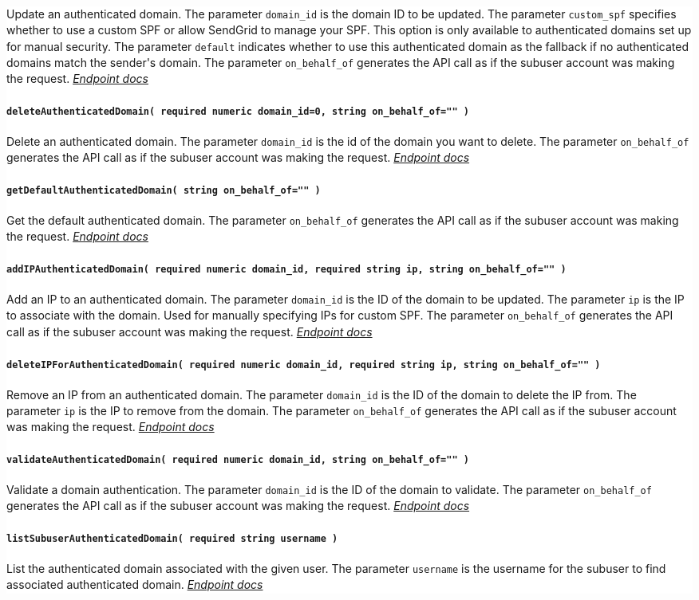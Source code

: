 Update an authenticated domain. The parameter `domain_id` is the domain ID to be updated. The parameter `custom_spf` specifies whether to use a custom SPF or allow SendGrid to manage your SPF. This option is only available to authenticated domains set up for manual security. The parameter `default` indicates whether to use this authenticated domain as the fallback if no authenticated domains match the sender's domain. The parameter `on_behalf_of` generates the API call as if the subuser account was making the request. *[Endpoint docs](https://sendgrid.api-docs.io/v3.0/domain-authentication/update-an-authenticated-domain)*

#### `deleteAuthenticatedDomain( required numeric domain_id=0, string on_behalf_of="" )`

Delete an authenticated domain. The parameter `domain_id` is the id of the domain you want to delete. The parameter `on_behalf_of` generates the API call as if the subuser account was making the request. *[Endpoint docs](https://sendgrid.api-docs.io/v3.0/domain-authentication/delete-an-authenticated-domain)*

#### `getDefaultAuthenticatedDomain( string on_behalf_of="" )`

Get the default authenticated domain. The parameter `on_behalf_of` generates the API call as if the subuser account was making the request. *[Endpoint docs](https://sendgrid.api-docs.io/v3.0/domain-authentication/get-the-default-authentication)*

#### `addIPAuthenticatedDomain( required numeric domain_id, required string ip, string on_behalf_of="" )`

Add an IP to an authenticated domain. The parameter `domain_id` is the ID of the domain to be updated. The parameter `ip` is the IP to associate with the domain. Used for manually specifying IPs for custom SPF. The parameter `on_behalf_of` generates the API call as if the subuser account was making the request. *[Endpoint docs](https://sendgrid.api-docs.io/v3.0/add-an-ip-to-an-authenticated-domain)*

#### `deleteIPForAuthenticatedDomain( required numeric domain_id, required string ip, string on_behalf_of="" )`

Remove an IP from an authenticated domain. The parameter `domain_id` is the ID of the domain to delete the IP from. The parameter `ip` is the IP to remove from the domain. The parameter `on_behalf_of` generates the API call as if the subuser account was making the request. *[Endpoint docs](https://sendgrid.api-docs.io/v3.0/domain-authentication/remove-an-ip-from-an-authenticated-domain)*

#### `validateAuthenticatedDomain( required numeric domain_id, string on_behalf_of="" )`

Validate a domain authentication. The parameter `domain_id` is the ID of the domain to validate. The parameter `on_behalf_of` generates the API call as if the subuser account was making the request. *[Endpoint docs](https://sendgrid.api-docs.io/v3.0/domain-authentication/validate-a-domain-authentication)*

#### `listSubuserAuthenticatedDomain( required string username )`

List the authenticated domain associated with the given user. The parameter `username` is the username for the subuser to find associated authenticated domain. *[Endpoint docs](https://sendgrid.api-docs.io/v3.0/domain-authentication/list-the-authenticated-domain-associated-with-the-given-user)*
